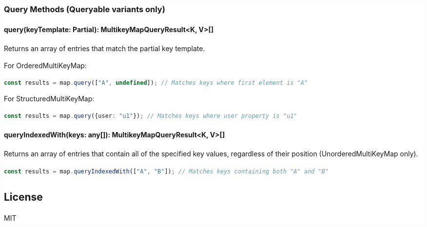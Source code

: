 ### Query Methods (Queryable variants only)

#### query(keyTemplate: Partial<K>): MultikeyMapQueryResult<K, V>[]
Returns an array of entries that match the partial key template.

For OrderedMultiKeyMap:
```typescript
const results = map.query(["A", undefined]); // Matches keys where first element is "A"
```

For StructuredMultiKeyMap:
```typescript
const results = map.query({user: "u1"}); // Matches keys where user property is "u1"
```

#### queryIndexedWith(keys: any[]): MultikeyMapQueryResult<K, V>[]
Returns an array of entries that contain all of the specified key values, regardless of their position (UnorderedMultiKeyMap only).

```typescript
const results = map.queryIndexedWith(["A", "B"]); // Matches keys containing both "A" and "B"
```

## License

MIT